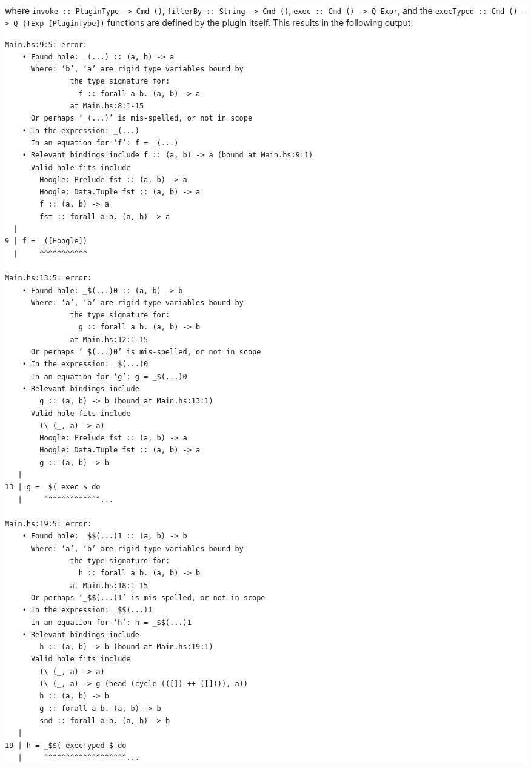 where `invoke :: PluginType -> Cmd ()`, `filterBy :: String -> Cmd ()`,
`exec :: Cmd () -> Q Expr`, and the `execTyped :: Cmd () -> Q (TExp [PluginType])`
functions are defined by the plugin itself. This results in the following output:

```
Main.hs:9:5: error:
    • Found hole: _(...) :: (a, b) -> a
      Where: ‘b’, ‘a’ are rigid type variables bound by
               the type signature for:
                 f :: forall a b. (a, b) -> a
               at Main.hs:8:1-15
      Or perhaps ‘_(...)’ is mis-spelled, or not in scope
    • In the expression: _(...)
      In an equation for ‘f’: f = _(...)
    • Relevant bindings include f :: (a, b) -> a (bound at Main.hs:9:1)
      Valid hole fits include
        Hoogle: Prelude fst :: (a, b) -> a
        Hoogle: Data.Tuple fst :: (a, b) -> a
        f :: (a, b) -> a
        fst :: forall a b. (a, b) -> a
  |
9 | f = _([Hoogle])
  |     ^^^^^^^^^^^

Main.hs:13:5: error:
    • Found hole: _$(...)0 :: (a, b) -> b
      Where: ‘a’, ‘b’ are rigid type variables bound by
               the type signature for:
                 g :: forall a b. (a, b) -> b
               at Main.hs:12:1-15
      Or perhaps ‘_$(...)0’ is mis-spelled, or not in scope
    • In the expression: _$(...)0
      In an equation for ‘g’: g = _$(...)0
    • Relevant bindings include
        g :: (a, b) -> b (bound at Main.hs:13:1)
      Valid hole fits include
        (\ (_, a) -> a)
        Hoogle: Prelude fst :: (a, b) -> a
        Hoogle: Data.Tuple fst :: (a, b) -> a
        g :: (a, b) -> b
   |
13 | g = _$( exec $ do
   |     ^^^^^^^^^^^^^...

Main.hs:19:5: error:
    • Found hole: _$$(...)1 :: (a, b) -> b
      Where: ‘a’, ‘b’ are rigid type variables bound by
               the type signature for:
                 h :: forall a b. (a, b) -> b
               at Main.hs:18:1-15
      Or perhaps ‘_$$(...)1’ is mis-spelled, or not in scope
    • In the expression: _$$(...)1
      In an equation for ‘h’: h = _$$(...)1
    • Relevant bindings include
        h :: (a, b) -> b (bound at Main.hs:19:1)
      Valid hole fits include
        (\ (_, a) -> a)
        (\ (_, a) -> g (head (cycle (([]) ++ ([]))), a))
        h :: (a, b) -> b
        g :: forall a b. (a, b) -> b
        snd :: forall a b. (a, b) -> b
   |
19 | h = _$$( execTyped $ do
   |     ^^^^^^^^^^^^^^^^^^^...
```